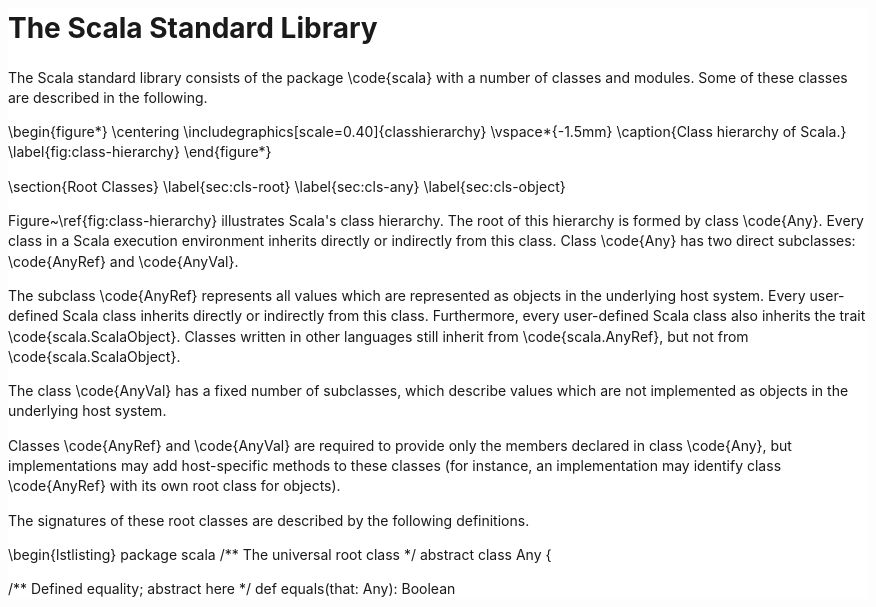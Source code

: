The Scala Standard Library
==========================

The Scala standard library consists of the package \code{scala} with a
number of classes and modules. Some of these classes are described in
the following.

\begin{figure*}
\centering
\includegraphics[scale=0.40]{classhierarchy}
\vspace*{-1.5mm}
\caption{Class hierarchy of Scala.}
\label{fig:class-hierarchy}
\end{figure*}

\section{Root Classes}
\label{sec:cls-root}
\label{sec:cls-any}
\label{sec:cls-object}

Figure~\ref{fig:class-hierarchy} illustrates Scala's class
hierarchy.
The root of this hierarchy is formed by class \code{Any}.
Every class in a Scala execution environment inherits directly or
indirectly from this class.  Class \code{Any} has two direct
subclasses: \code{AnyRef} and \code{AnyVal}.

The subclass \code{AnyRef} represents all values which are represented
as objects in the underlying host system. Every user-defined Scala
class inherits directly or indirectly from this class. Furthermore,
every user-defined Scala class also inherits the trait
\code{scala.ScalaObject}.  Classes written in other languages still
inherit from \code{scala.AnyRef}, but not from
\code{scala.ScalaObject}.

The class \code{AnyVal} has a fixed number of subclasses, which describe
values which are not implemented as objects in the underlying host
system.

Classes \code{AnyRef} and \code{AnyVal} are required to provide only
the members declared in class \code{Any}, but implementations may add
host-specific methods to these classes (for instance, an
implementation may identify class \code{AnyRef} with its own root
class for objects).

The signatures of these root classes are described by the following
definitions.

\begin{lstlisting}
package scala 
/** The universal root class */
abstract class Any {

  /** Defined equality; abstract here */
  def equals(that: Any): Boolean 
